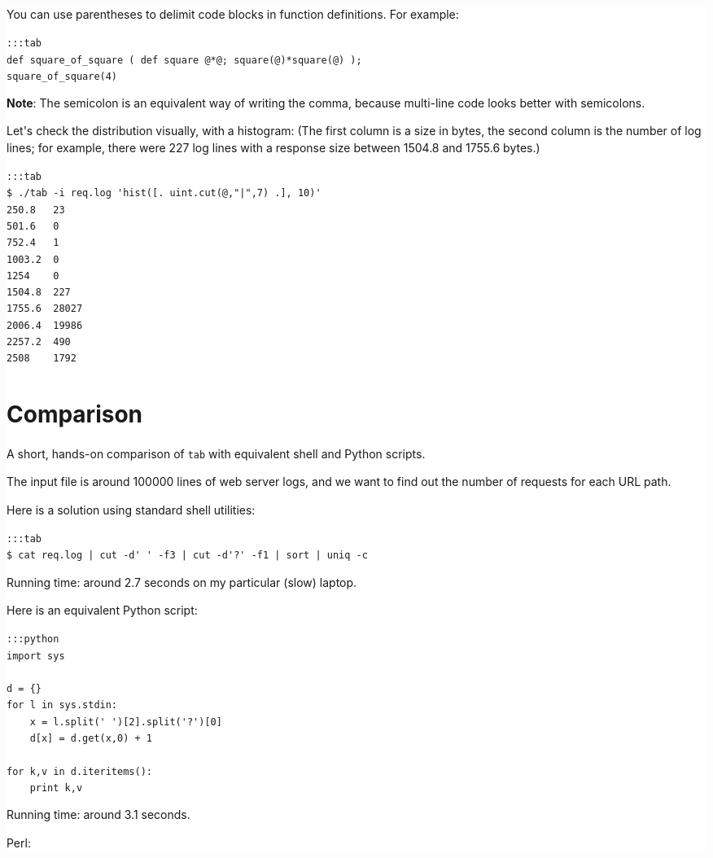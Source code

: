You can use parentheses to delimit code blocks in function definitions. For example:

    :::tab
    def square_of_square ( def square @*@; square(@)*square(@) );
    square_of_square(4)

**Note**: The semicolon is an equivalent way of writing the comma, because multi-line code looks better with semicolons.

Let's check the distribution visually, with a histogram: (The first column is a size in bytes, the second column is the number of log lines; for example, there were 227 log lines with a response size between 1504.8 and 1755.6 bytes.)

    :::tab
    $ ./tab -i req.log 'hist([. uint.cut(@,"|",7) .], 10)'
    250.8   23
    501.6   0
    752.4   1
    1003.2  0
    1254    0
    1504.8  227
    1755.6  28027
    2006.4  19986
    2257.2  490
    2508    1792

# Comparison #

A short, hands-on comparison of `tab` with equivalent shell and Python scripts.

The input file is around 100000 lines of web server logs, and we want to find out the number of requests for each URL path.

Here is a solution using standard shell utilities:

    :::tab
    $ cat req.log | cut -d' ' -f3 | cut -d'?' -f1 | sort | uniq -c

Running time: around 2.7 seconds on my particular (slow) laptop.

Here is an equivalent Python script:

    :::python
    import sys
    
    d = {}
    for l in sys.stdin:
        x = l.split(' ')[2].split('?')[0]
        d[x] = d.get(x,0) + 1
    
    for k,v in d.iteritems():
        print k,v

Running time: around 3.1 seconds.

Perl:
